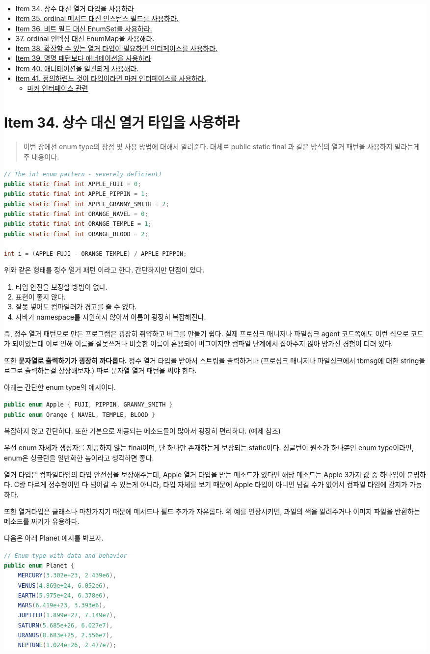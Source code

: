 - [Item 34. 상수 대신 열거 타입을 사용하라](#item-34-상수-대신-열거-타입을-사용하라)
- [Item 35. ordinal 메서드 대신 인스턴스 필드를 사용하라.](#item-35-ordinal-메서드-대신-인스턴스-필드를-사용하라)
- [Item 36. 비트 필드 대신 EnumSet을 사용하라.](#item-36-비트-필드-대신-enumset을-사용하라)
- [37. ordinal 인덱싱 대신 EnumMap을 사용해라.](#37-ordinal-인덱싱-대신-enummap을-사용해라)
- [Item 38. 확장할 수 있는 열거 타입이 필요하면 인터페이스를 사용하라.](#item-38-확장할-수-있는-열거-타입이-필요하면-인터페이스를-사용하라)
- [Item 39. 명명 패턴보다 애너테이션을 사용하라](#item-39-명명-패턴보다-애너테이션을-사용하라)
- [Item 40. 애너테이션을 일관되게 사용해라.](#item-40-애너테이션을-일관되게-사용해라)
- [Item 41. 정의하련느 것이 타입이라면 마커 인터페이스를 사용하라.](#item-41-정의하련느-것이-타입이라면-마커-인터페이스를-사용하라)
  - [마커 인터페이스 관련](#마커-인터페이스-관련)


# Item 34. 상수 대신 열거 타입을 사용하라
> 이번 장에선 enum type의 장점 및 사용 방법에 대해서 알려준다.
> 대체로 public static final 과 같은 방식의 열거 패턴을 사용하지 말라는게 주 내용이다.

```java
// The int enum pattern - severely deficient!
public static final int APPLE_FUJI = 0;
public static final int APPLE_PIPPIN = 1;
public static final int APPLE_GRANNY_SMITH = 2;
public static final int ORANGE_NAVEL = 0;
public static final int ORANGE_TEMPLE = 1;
public static final int ORANGE_BLOOD = 2;

int i = (APPLE_FUJI - ORANGE_TEMPLE) / APPLE_PIPPIN;
```

위와 같은 형태를 정수 열거 패턴 이라고 한다. 간단하지만 단점이 있다.
1. 타입 안전을 보장할 방법이 없다.
2. 표현이 좋지 않다.
3. 잘못 넣어도 컴파일러가 경고를 줄 수 없다.
4. 자바가 namespace를 지원하지 않아서 이름이 굉장히 복잡해진다.

즉, 정수 열거 패턴으로 만든 프로그램은 굉장히 취약하고 버그를 만들기 쉽다. 실제 프로싱크 매니저나 파일싱크 agent 코드쪽에도 이런 식으로 코드가 되어있는데 이로 인해 이름을 잘못쓰거나 비슷한 이름이 혼용되어 버그이지만 컴파일 단계에서 잡아주지 않아 망가진 경험이 더러 있다.

또한 **문자열로 출력하기가 굉장히 까다롭다.** 정수 열거 타입을 받아서 스트링을 출력하거나 (프로싱크 매니저나 파일싱크에서 tbmsg에 대한 string을 로그로 출력하는걸 상상해보자.) 따로 문자열 열거 패턴을 써야 한다.

아래는 간단한 enum type의 예시이다.
```java
public enum Apple { FUJI, PIPPIN, GRANNY_SMITH }
public enum Orange { NAVEL, TEMPLE, BLOOD }
```

복잡하지 않고 간단하다. 또한 기본으로 제공되는 메소드들이 많아서 굉장히 편리하다. (예제 참조)

우선 enum 자체가 생성자를 제공하지 않는 final이며, 단 하나만 존재하는게 보장되는 static이다. 싱글턴이 원소가 하나뿐인 enum type이라면, enum은 싱글턴을 일반화한 놈이라고 생각하면 좋다.

열거 타입은 컴파일타임의 타입 안전성을 보장해주는데, Apple 열거 타입을 받는 메소드가 있다면 해당 메소드는 Apple 3가지 값 중 하나임이 분명하다. C랑 다르게 정수형이면 다 넘어갈 수 있는게 아니라, 타입 자체를 보기 때문에 Apple 타입이 아니면 넘길 수가 없어서 컴파일 타임에 감지가 가능하다.

또한 열거타입은 클래스나 마찬가지기 때문에 메서드나 필드 추가가 자유롭다. 위 예를 연장시키면, 과일의 색을 알려주거나 이미지 파일을 반환하는 메소드를 짜기가 유용하다.

다음은 아래 Planet 예시를 봐보자.
```java
// Enum type with data and behavior
public enum Planet {
    MERCURY(3.302e+23, 2.439e6),
    VENUS(4.869e+24, 6.052e6),
    EARTH(5.975e+24, 6.378e6),
    MARS(6.419e+23, 3.393e6),
    JUPITER(1.899e+27, 7.149e7),
    SATURN(5.685e+26, 6.027e7),
    URANUS(8.683e+25, 2.556e7),
    NEPTUNE(1.024e+26, 2.477e7);

```